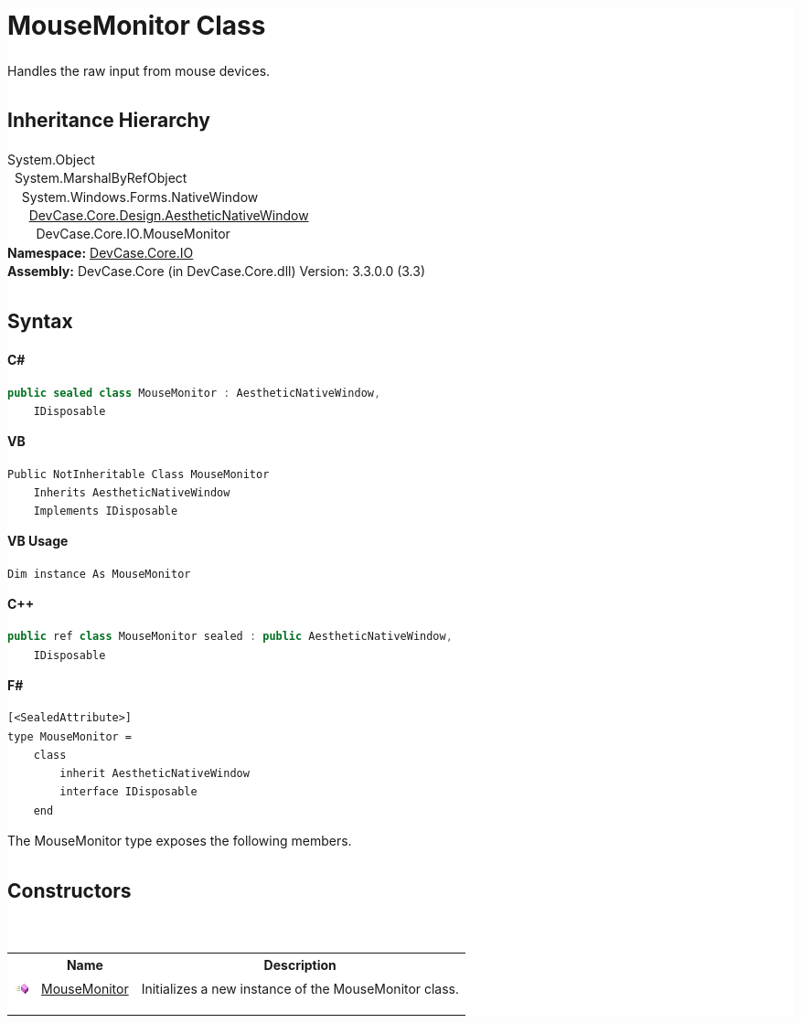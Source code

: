 # MouseMonitor Class
 

Handles the raw input from mouse devices.


## Inheritance Hierarchy
System.Object<br />&nbsp;&nbsp;System.MarshalByRefObject<br />&nbsp;&nbsp;&nbsp;&nbsp;System.Windows.Forms.NativeWindow<br />&nbsp;&nbsp;&nbsp;&nbsp;&nbsp;&nbsp;<a href="T_DevCase_Core_Design_AestheticNativeWindow">DevCase.Core.Design.AestheticNativeWindow</a><br />&nbsp;&nbsp;&nbsp;&nbsp;&nbsp;&nbsp;&nbsp;&nbsp;DevCase.Core.IO.MouseMonitor<br />
**Namespace:**&nbsp;<a href="N_DevCase_Core_IO">DevCase.Core.IO</a><br />**Assembly:**&nbsp;DevCase.Core (in DevCase.Core.dll) Version: 3.3.0.0 (3.3)

## Syntax

**C#**<br />
``` C#
public sealed class MouseMonitor : AestheticNativeWindow, 
	IDisposable
```

**VB**<br />
``` VB
Public NotInheritable Class MouseMonitor
	Inherits AestheticNativeWindow
	Implements IDisposable
```

**VB Usage**<br />
``` VB Usage
Dim instance As MouseMonitor
```

**C++**<br />
``` C++
public ref class MouseMonitor sealed : public AestheticNativeWindow, 
	IDisposable
```

**F#**<br />
``` F#
[<SealedAttribute>]
type MouseMonitor =  
    class
        inherit AestheticNativeWindow
        interface IDisposable
    end
```

The MouseMonitor type exposes the following members.


## Constructors
&nbsp;<table><tr><th></th><th>Name</th><th>Description</th></tr><tr><td>![Public method](media/pubmethod.gif "Public method")</td><td><a href="M_DevCase_Core_IO_MouseMonitor__ctor">MouseMonitor</a></td><td>
Initializes a new instance of the MouseMonitor class. 
